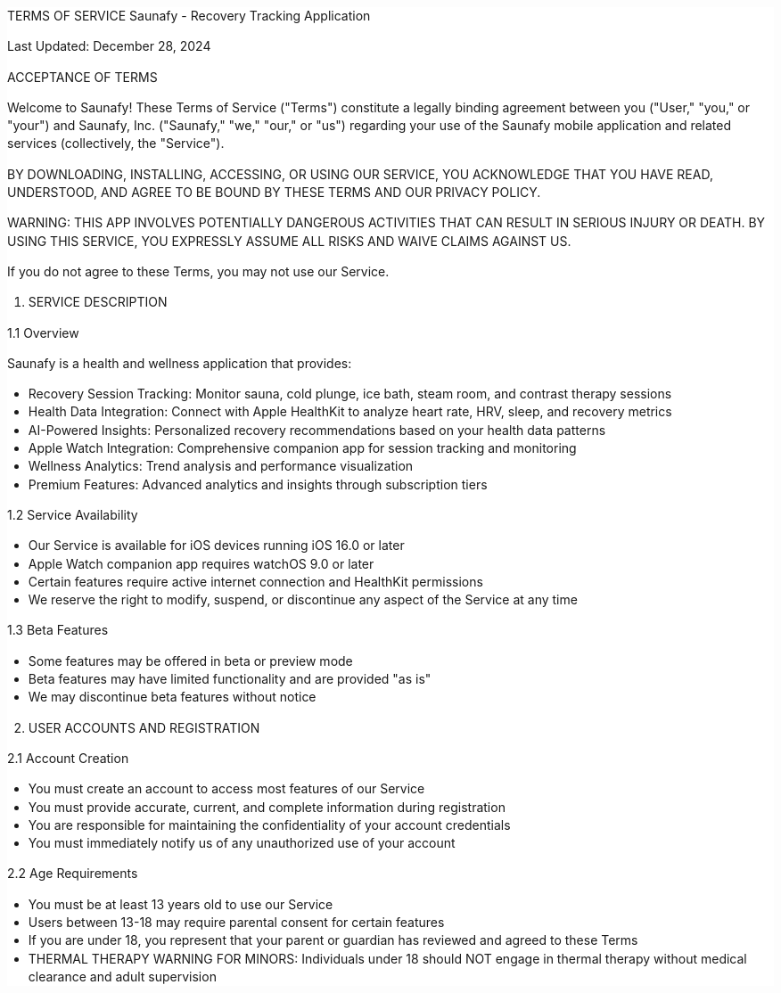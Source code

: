 TERMS OF SERVICE
Saunafy - Recovery Tracking Application

Last Updated: December 28, 2024

ACCEPTANCE OF TERMS

Welcome to Saunafy! These Terms of Service ("Terms") constitute a legally binding agreement between you ("User," "you," or "your") and Saunafy, Inc. ("Saunafy," "we," "our," or "us") regarding your use of the Saunafy mobile application and related services (collectively, the "Service").

BY DOWNLOADING, INSTALLING, ACCESSING, OR USING OUR SERVICE, YOU ACKNOWLEDGE THAT YOU HAVE READ, UNDERSTOOD, AND AGREE TO BE BOUND BY THESE TERMS AND OUR PRIVACY POLICY.

WARNING: THIS APP INVOLVES POTENTIALLY DANGEROUS ACTIVITIES THAT CAN RESULT IN SERIOUS INJURY OR DEATH. BY USING THIS SERVICE, YOU EXPRESSLY ASSUME ALL RISKS AND WAIVE CLAIMS AGAINST US.

If you do not agree to these Terms, you may not use our Service.

1. SERVICE DESCRIPTION

1.1 Overview

Saunafy is a health and wellness application that provides:

- Recovery Session Tracking: Monitor sauna, cold plunge, ice bath, steam room, and contrast therapy sessions
- Health Data Integration: Connect with Apple HealthKit to analyze heart rate, HRV, sleep, and recovery metrics
- AI-Powered Insights: Personalized recovery recommendations based on your health data patterns
- Apple Watch Integration: Comprehensive companion app for session tracking and monitoring
- Wellness Analytics: Trend analysis and performance visualization
- Premium Features: Advanced analytics and insights through subscription tiers

1.2 Service Availability

- Our Service is available for iOS devices running iOS 16.0 or later
- Apple Watch companion app requires watchOS 9.0 or later
- Certain features require active internet connection and HealthKit permissions
- We reserve the right to modify, suspend, or discontinue any aspect of the Service at any time

1.3 Beta Features

- Some features may be offered in beta or preview mode
- Beta features may have limited functionality and are provided "as is"
- We may discontinue beta features without notice



2. USER ACCOUNTS AND REGISTRATION

2.1 Account Creation

- You must create an account to access most features of our Service
- You must provide accurate, current, and complete information during registration
- You are responsible for maintaining the confidentiality of your account credentials
- You must immediately notify us of any unauthorized use of your account

2.2 Age Requirements

- You must be at least 13 years old to use our Service
- Users between 13-18 may require parental consent for certain features
- If you are under 18, you represent that your parent or guardian has reviewed and agreed to these Terms
- THERMAL THERAPY WARNING FOR MINORS: Individuals under 18 should NOT engage in thermal therapy without medical clearance and adult supervision
